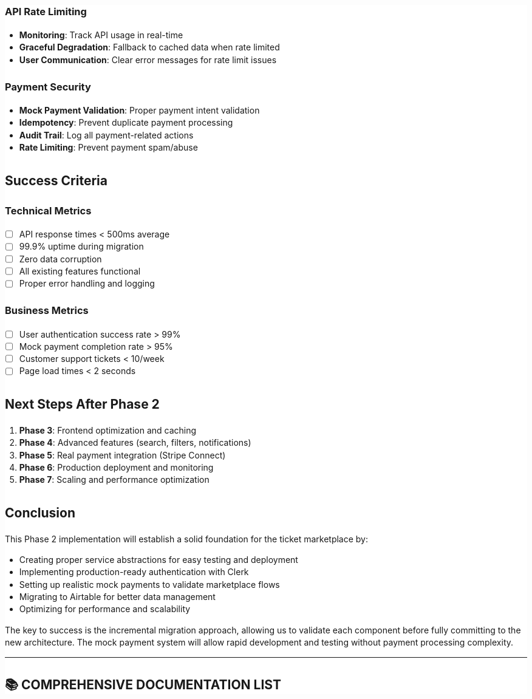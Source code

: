 ### API Rate Limiting
- **Monitoring**: Track API usage in real-time
- **Graceful Degradation**: Fallback to cached data when rate limited
- **User Communication**: Clear error messages for rate limit issues

### Payment Security
- **Mock Payment Validation**: Proper payment intent validation
- **Idempotency**: Prevent duplicate payment processing
- **Audit Trail**: Log all payment-related actions
- **Rate Limiting**: Prevent payment spam/abuse

## Success Criteria

### Technical Metrics
- [ ] API response times < 500ms average
- [ ] 99.9% uptime during migration
- [ ] Zero data corruption
- [ ] All existing features functional
- [ ] Proper error handling and logging

### Business Metrics
- [ ] User authentication success rate > 99%
- [ ] Mock payment completion rate > 95%
- [ ] Customer support tickets < 10/week
- [ ] Page load times < 2 seconds

## Next Steps After Phase 2

1. **Phase 3**: Frontend optimization and caching
2. **Phase 4**: Advanced features (search, filters, notifications)
3. **Phase 5**: Real payment integration (Stripe Connect)
4. **Phase 6**: Production deployment and monitoring
5. **Phase 7**: Scaling and performance optimization

## Conclusion

This Phase 2 implementation will establish a solid foundation for the ticket marketplace by:
- Creating proper service abstractions for easy testing and deployment
- Implementing production-ready authentication with Clerk
- Setting up realistic mock payments to validate marketplace flows
- Migrating to Airtable for better data management
- Optimizing for performance and scalability

The key to success is the incremental migration approach, allowing us to validate each component before fully committing to the new architecture. The mock payment system will allow rapid development and testing without payment processing complexity.

---

## 📚 COMPREHENSIVE DOCUMENTATION LIST
